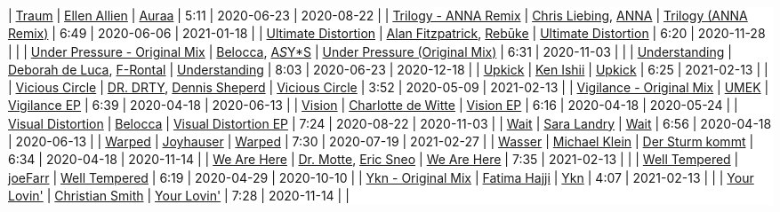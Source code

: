 | [Traum](https://open.spotify.com/track/31qSjNIZ1YcEvSYqEAnvys) | [Ellen Allien](https://open.spotify.com/artist/5lsC3H1vh9YSRQckyGv0Up) | [Auraa](https://open.spotify.com/album/7sm3zuZvJzilOotl9TXLic) | 5:11 | 2020-06-23 | 2020-08-22 |
| [Trilogy - ANNA Remix](https://open.spotify.com/track/29ogUjQjRURqNtqwSXvpdg) | [Chris Liebing](https://open.spotify.com/artist/21444lX8gpmOX36icLmbFI), [ANNA](https://open.spotify.com/artist/3wkaDi2HJV3eCaBJ4iH6om) | [Trilogy (ANNA Remix)](https://open.spotify.com/album/0srCceMxPJNSK8E2EkNMxv) | 6:49 | 2020-06-06 | 2021-01-18 |
| [Ultimate Distortion](https://open.spotify.com/track/4KtFLus8yM9ieUoe3Mx6SY) | [Alan Fitzpatrick](https://open.spotify.com/artist/40JyDxGqtYSowWYT2jaive), [Rebūke](https://open.spotify.com/artist/113reBz1jA6rVxbXl55mlj) | [Ultimate Distortion](https://open.spotify.com/album/5SkqIWKh1nZInfBx2mC2Jb) | 6:20 | 2020-11-28 |  |
| [Under Pressure - Original Mix](https://open.spotify.com/track/0M07XMvl0ylY9VVt69LsJu) | [Belocca](https://open.spotify.com/artist/3jcvzSheHd14vjraXHLGPN), [A*S*Y*S](https://open.spotify.com/artist/4xfA60YoR4UbBxuOn9WXJq) | [Under Pressure (Original Mix)](https://open.spotify.com/album/5jlYwho9vlUdsoQmbnpoDF) | 6:31 | 2020-11-03 |  |
| [Understanding](https://open.spotify.com/track/0J2vHg5G6Cl7mH5NUK6e1w) | [Deborah de Luca](https://open.spotify.com/artist/144HzhpLjcR9k37w5Ico9B), [F-Rontal](https://open.spotify.com/artist/7xcEuNcEPzlYUuAKyqfJMS) | [Understanding](https://open.spotify.com/album/1I8feYCpPX0M6OnoTtUEzQ) | 8:03 | 2020-06-23 | 2020-12-18 |
| [Upkick](https://open.spotify.com/track/1lW2W6w9MboRHNYB7DIRUi) | [Ken Ishii](https://open.spotify.com/artist/0Jb1cpfG4GB6pZfroFhAw0) | [Upkick](https://open.spotify.com/album/4S0U114B9uwQ9AafPzPtrd) | 6:25 | 2021-02-13 |  |
| [Vicious Circle](https://open.spotify.com/track/1IDidu7L32hNr9W91kVusg) | [DR. DRTY](https://open.spotify.com/artist/4JVWLShAf5ksPMhmxi8IHj), [Dennis Sheperd](https://open.spotify.com/artist/1wzytoanlxHqWXGCpUxnbY) | [Vicious Circle](https://open.spotify.com/album/3Bc8fXUTI4R3p34FCnp95l) | 3:52 | 2020-05-09 | 2021-02-13 |
| [Vigilance - Original Mix](https://open.spotify.com/track/0P0rTrGkQMCei95omAOdQq) | [UMEK](https://open.spotify.com/artist/5Hini2nQyoglzpdKe41cZt) | [Vigilance EP](https://open.spotify.com/album/1vw83Vkol2QTFeILo2wqUX) | 6:39 | 2020-04-18 | 2020-06-13 |
| [Vision](https://open.spotify.com/track/33HsRyPb6OjF3pdEfkQl8u) | [Charlotte de Witte](https://open.spotify.com/artist/1lJhME1ZpzsEa5M0wW6Mso) | [Vision EP](https://open.spotify.com/album/04L2Xes0sm950AxqEwWNwc) | 6:16 | 2020-04-18 | 2020-05-24 |
| [Visual Distortion](https://open.spotify.com/track/3JnIp5smGpZoBZ1KKx7rb9) | [Belocca](https://open.spotify.com/artist/3jcvzSheHd14vjraXHLGPN) | [Visual Distortion EP](https://open.spotify.com/album/52cHkFMr8T1NptRP5Pogtq) | 7:24 | 2020-08-22 | 2020-11-03 |
| [Wait](https://open.spotify.com/track/0y1jhyPdx2reWcXodAAIyt) | [Sara Landry](https://open.spotify.com/artist/7eILArMiTFTQf8SEh5fFHK) | [Wait](https://open.spotify.com/album/7DlDEqU6boKFbxNp376nf6) | 6:56 | 2020-04-18 | 2020-06-13 |
| [Warped](https://open.spotify.com/track/3jgpE2RhPNOD98t5PoYTrT) | [Joyhauser](https://open.spotify.com/artist/59a1Bp0JQfL2mGnpL0lW2Y) | [Warped](https://open.spotify.com/album/6XCDqHX603iScKjeb9ffAG) | 7:30 | 2020-07-19 | 2021-02-27 |
| [Wasser](https://open.spotify.com/track/2jSfgnlXG6WiFr2vSIXW6B) | [Michael Klein](https://open.spotify.com/artist/1CIuNl1eWjkoPrhWdMK8L6) | [Der Sturm kommt](https://open.spotify.com/album/6XE3lhazGWzC5KEwVRdYcQ) | 6:34 | 2020-04-18 | 2020-11-14 |
| [We Are Here](https://open.spotify.com/track/1EVEmkeSCN4RgaVfS92G6W) | [Dr. Motte](https://open.spotify.com/artist/16XHmIkkg5P1YR2EoBFPOp), [Eric Sneo](https://open.spotify.com/artist/4YcZ1IyKQ4egHqSNVoZbKT) | [We Are Here](https://open.spotify.com/album/4fTRIxYn4VIxb22hj0ZMeo) | 7:35 | 2021-02-13 |  |
| [Well Tempered](https://open.spotify.com/track/4kOe1LOGs79AiTgiKe8FfQ) | [joeFarr](https://open.spotify.com/artist/2P024Zwds3G1daYmKfZ7tV) | [Well Tempered](https://open.spotify.com/album/1WKgO86NaHM7zuFVNrkVsB) | 6:19 | 2020-04-29 | 2020-10-10 |
| [Ykn - Original Mix](https://open.spotify.com/track/2rGvg9yjXMQ8B462BOautq) | [Fatima Hajji](https://open.spotify.com/artist/6jZSXmTCxZhFfYELtp78Ci) | [Ykn](https://open.spotify.com/album/78iL2XUWnnuUqMqwNEftxC) | 4:07 | 2021-02-13 |  |
| [Your Lovin'](https://open.spotify.com/track/3NqUxlTEqHzM2gaLcUvoTG) | [Christian Smith](https://open.spotify.com/artist/0Z2EpubIhxnq4B6PV0I8n3) | [Your Lovin'](https://open.spotify.com/album/6JqnPZwouMmP5HW8v9CeT8) | 7:28 | 2020-11-14 |  |